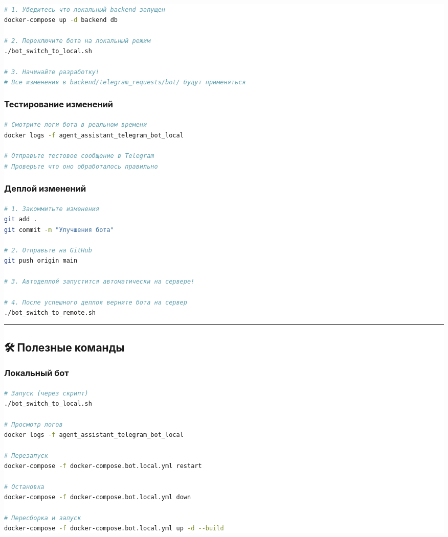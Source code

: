 ```bash
# 1. Убедитесь что локальный backend запущен
docker-compose up -d backend db

# 2. Переключите бота на локальный режим
./bot_switch_to_local.sh

# 3. Начинайте разработку!
# Все изменения в backend/telegram_requests/bot/ будут применяться
```

### Тестирование изменений

```bash
# Смотрите логи бота в реальном времени
docker logs -f agent_assistant_telegram_bot_local

# Отправьте тестовое сообщение в Telegram
# Проверьте что оно обработалось правильно
```

### Деплой изменений

```bash
# 1. Закоммитьте изменения
git add .
git commit -m "Улучшения бота"

# 2. Отправьте на GitHub
git push origin main

# 3. Автодеплой запустится автоматически на сервере!

# 4. После успешного деплоя верните бота на сервер
./bot_switch_to_remote.sh
```

---

## 🛠️ Полезные команды

### Локальный бот

```bash
# Запуск (через скрипт)
./bot_switch_to_local.sh

# Просмотр логов
docker logs -f agent_assistant_telegram_bot_local

# Перезапуск
docker-compose -f docker-compose.bot.local.yml restart

# Остановка
docker-compose -f docker-compose.bot.local.yml down

# Пересборка и запуск
docker-compose -f docker-compose.bot.local.yml up -d --build
```
